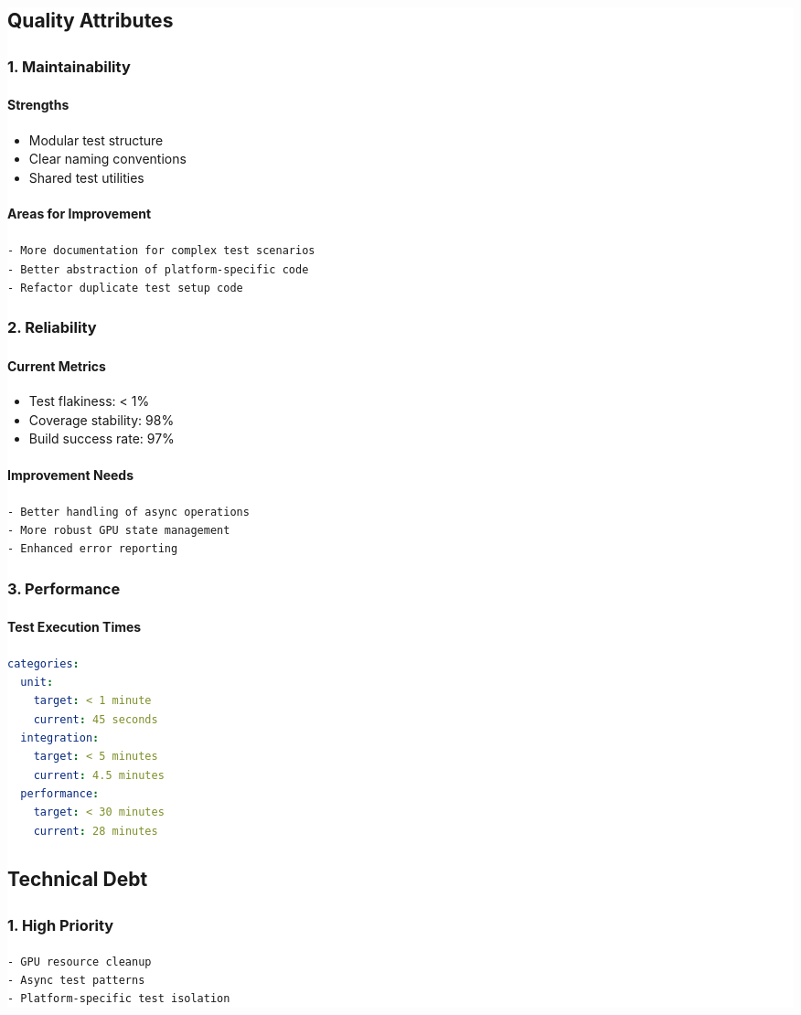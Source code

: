 ## Quality Attributes

### 1. Maintainability

#### Strengths
- Modular test structure
- Clear naming conventions
- Shared test utilities

#### Areas for Improvement
```plaintext
- More documentation for complex test scenarios
- Better abstraction of platform-specific code
- Refactor duplicate test setup code
```

### 2. Reliability

#### Current Metrics
- Test flakiness: < 1%
- Coverage stability: 98%
- Build success rate: 97%

#### Improvement Needs
```plaintext
- Better handling of async operations
- More robust GPU state management
- Enhanced error reporting
```

### 3. Performance

#### Test Execution Times
```yaml
categories:
  unit:
    target: < 1 minute
    current: 45 seconds
  integration:
    target: < 5 minutes
    current: 4.5 minutes
  performance:
    target: < 30 minutes
    current: 28 minutes
```

## Technical Debt

### 1. High Priority
```plaintext
- GPU resource cleanup
- Async test patterns
- Platform-specific test isolation
```
